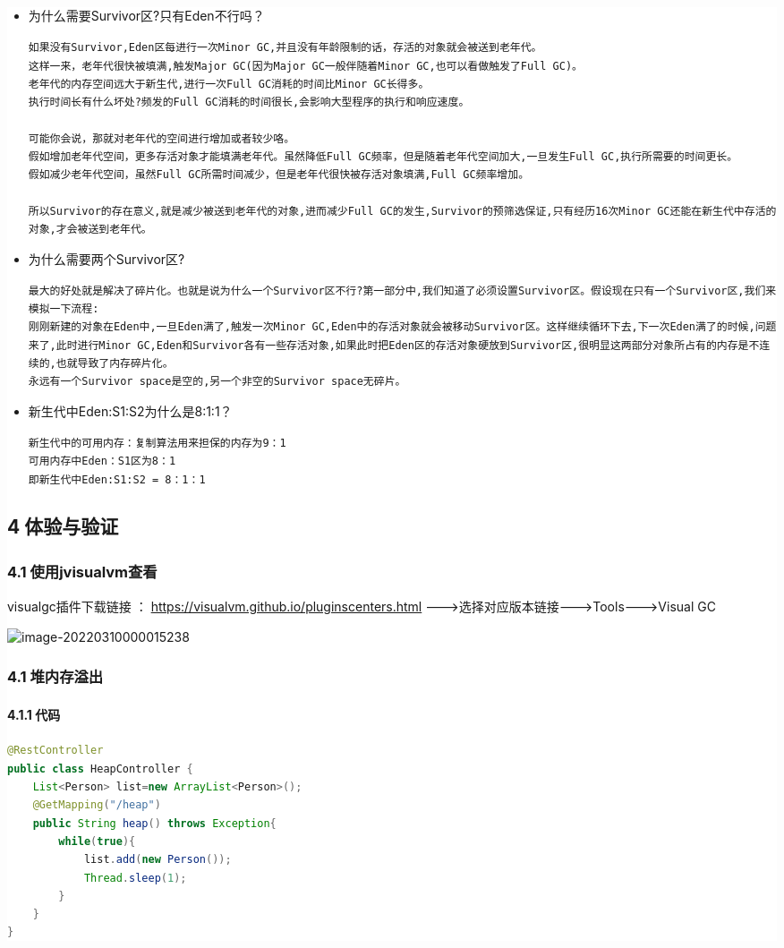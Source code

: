 * 为什么需要Survivor区?只有Eden不行吗？

  ```
  如果没有Survivor,Eden区每进行一次Minor GC,并且没有年龄限制的话，存活的对象就会被送到老年代。
  这样一来，老年代很快被填满,触发Major GC(因为Major GC一般伴随着Minor GC,也可以看做触发了Full GC)。
  老年代的内存空间远大于新生代,进行一次Full GC消耗的时间比Minor GC长得多。
  执行时间长有什么坏处?频发的Full GC消耗的时间很长,会影响大型程序的执行和响应速度。
  
  可能你会说，那就对老年代的空间进行增加或者较少咯。
  假如增加老年代空间，更多存活对象才能填满老年代。虽然降低Full GC频率，但是随着老年代空间加大,一旦发生Full GC,执行所需要的时间更长。
  假如减少老年代空间，虽然Full GC所需时间减少，但是老年代很快被存活对象填满,Full GC频率增加。
  
  所以Survivor的存在意义,就是减少被送到老年代的对象,进而减少Full GC的发生,Survivor的预筛选保证,只有经历16次Minor GC还能在新生代中存活的对象,才会被送到老年代。
  ```

* 为什么需要两个Survivor区?

  ```
  最大的好处就是解决了碎片化。也就是说为什么一个Survivor区不行?第一部分中,我们知道了必须设置Survivor区。假设现在只有一个Survivor区,我们来模拟一下流程:
  刚刚新建的对象在Eden中,一旦Eden满了,触发一次Minor GC,Eden中的存活对象就会被移动Survivor区。这样继续循环下去,下一次Eden满了的时候,问题来了,此时进行Minor GC,Eden和Survivor各有一些存活对象,如果此时把Eden区的存活对象硬放到Survivor区,很明显这两部分对象所占有的内存是不连续的,也就导致了内存碎片化。
  永远有一个Survivor space是空的,另一个非空的Survivor space无碎片。
  ```

* 新生代中Eden:S1:S2为什么是8:1:1？

  ```
  新生代中的可用内存：复制算法用来担保的内存为9：1
  可用内存中Eden：S1区为8：1
  即新生代中Eden:S1:S2 = 8：1：1
  ```

  

## 4 体验与验证

### 4.1 使用jvisualvm查看

visualgc插件下载链接 ： https://visualvm.github.io/pluginscenters.html --->选择对应版本链接--->Tools--->Visual GC

![image-20220310000015238](https://new-blog-1251602255.cos.ap-shanghai.myqcloud.com/img/image-20220310000015238.png)

### 4.1 堆内存溢出

#### 4.1.1 代码

```java
@RestController
public class HeapController {
    List<Person> list=new ArrayList<Person>();
    @GetMapping("/heap")
    public String heap() throws Exception{
        while(true){
            list.add(new Person());
            Thread.sleep(1);
        }
    }
}
```
